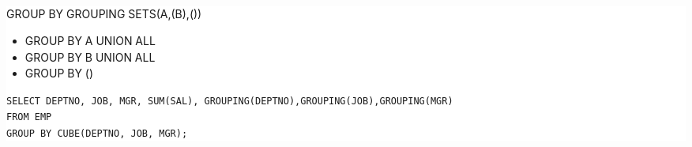 GROUP BY GROUPING SETS(A,(B),())

- GROUP BY A UNION ALL
 - GROUP BY B UNION ALL
 - GROUP BY ()





















```
SELECT DEPTNO, JOB, MGR, SUM(SAL), GROUPING(DEPTNO),GROUPING(JOB),GROUPING(MGR)
FROM EMP
GROUP BY CUBE(DEPTNO, JOB, MGR);
```







